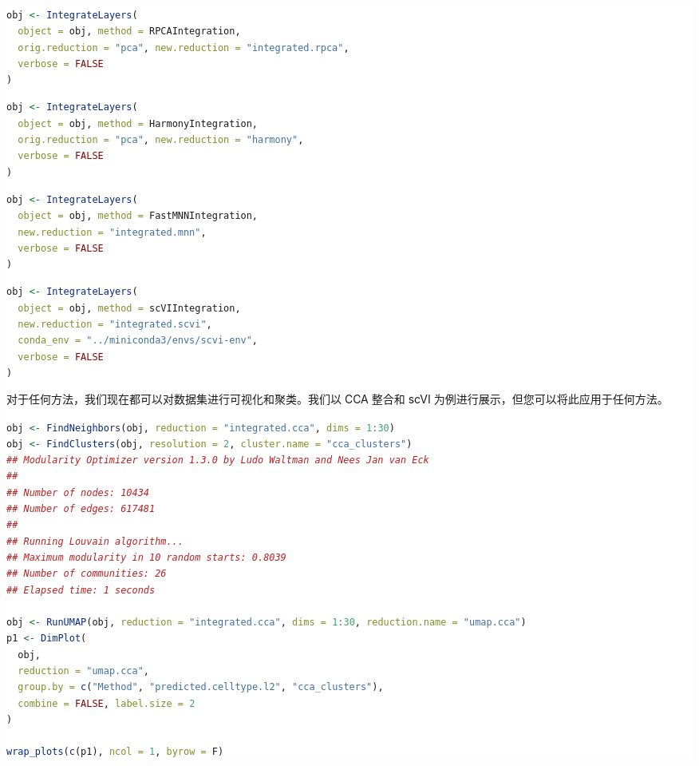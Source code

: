 

``` r
obj <- IntegrateLayers(
  object = obj, method = RPCAIntegration,
  orig.reduction = "pca", new.reduction = "integrated.rpca",
  verbose = FALSE
)
```


``` r
obj <- IntegrateLayers(
  object = obj, method = HarmonyIntegration,
  orig.reduction = "pca", new.reduction = "harmony",
  verbose = FALSE
)
```


``` r
obj <- IntegrateLayers(
  object = obj, method = FastMNNIntegration,
  new.reduction = "integrated.mnn",
  verbose = FALSE
)
```



``` r
obj <- IntegrateLayers(
  object = obj, method = scVIIntegration,
  new.reduction = "integrated.scvi",
  conda_env = "../miniconda3/envs/scvi-env", 
  verbose = FALSE
)
```


对于任何方法，我们现在都可以对数据集进行可视化和聚类。我们以 CCA 整合和 scVI 为例进行展示，但您可以将此应用于任何方法。


``` r
obj <- FindNeighbors(obj, reduction = "integrated.cca", dims = 1:30)
obj <- FindClusters(obj, resolution = 2, cluster.name = "cca_clusters")
## Modularity Optimizer version 1.3.0 by Ludo Waltman and Nees Jan van Eck
## 
## Number of nodes: 10434
## Number of edges: 617481
## 
## Running Louvain algorithm...
## Maximum modularity in 10 random starts: 0.8039
## Number of communities: 26
## Elapsed time: 1 seconds

obj <- RunUMAP(obj, reduction = "integrated.cca", dims = 1:30, reduction.name = "umap.cca")
p1 <- DimPlot(
  obj,
  reduction = "umap.cca",
  group.by = c("Method", "predicted.celltype.l2", "cca_clusters"),
  combine = FALSE, label.size = 2
)

wrap_plots(c(p1), ncol = 1, byrow = F)
```
